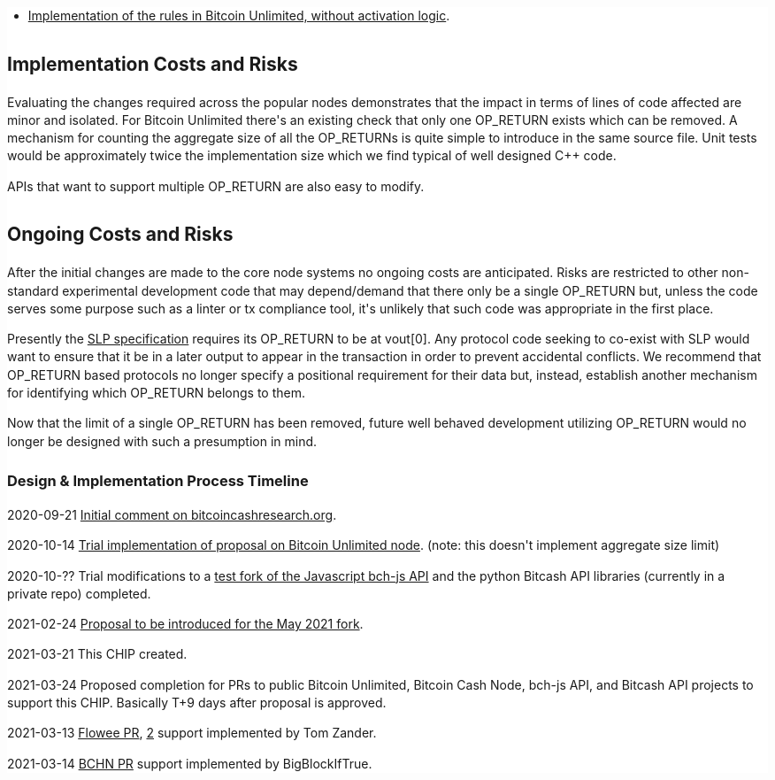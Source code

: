 * [Implementation of the rules in Bitcoin Unlimited, without activation logic](https://gitlab.com/bitcoinunlimited/BCHUnlimited/-/merge_requests/2453).   


## Implementation Costs and Risks

Evaluating the changes required across the popular nodes demonstrates that the impact in terms of lines of code affected are minor and isolated. For Bitcoin Unlimited there's an existing check that only one OP_RETURN exists which can be removed. A mechanism for counting the aggregate size of all the OP_RETURNs is quite simple to introduce in the same source file. Unit tests would be approximately twice the implementation size which we find typical of well designed C++ code. 

APIs that want to support multiple OP_RETURN are also easy to modify. 

## Ongoing Costs and Risks

After the initial changes are made to the core node systems no ongoing costs are anticipated. Risks are restricted to other non-standard experimental development code that may depend/demand that there only be a single OP_RETURN but, unless the code serves some purpose such as a linter or tx compliance tool, it's unlikely that such code was appropriate in the first place.

Presently the [SLP specification](https://github.com/simpleledger/slp-specifications/blob/master/slp-token-type-1.md#consensus-rules) requires its OP_RETURN to be at vout[0]. Any protocol code seeking to co-exist with SLP would want to ensure that it be in a later output to appear in the transaction in order to prevent accidental conflicts. We recommend that OP_RETURN based protocols no longer specify a positional requirement for their data but, instead, establish another mechanism for identifying which OP_RETURN belongs to them. 

Now that the limit of a single OP_RETURN has been removed, future well behaved development utilizing OP_RETURN would no longer be designed with such a presumption in mind.

### Design & Implementation Process Timeline

2020-09-21 [Initial comment on bitcoincashresearch.org](https://bitcoincashresearch.org/t/2021-bch-upgrade-items-brainstorm/130/23).

2020-10-14 [Trial implementation of proposal on Bitcoin Unlimited node](https://github.com/ActorForth/BitcoinUnlimited/commit/fd10cbd9872b157d906a03d3a4ccf7c0ddd42c65). (note: this doesn't implement aggregate size limit)

2020-10-?? Trial modifications to a [test fork of the Javascript bch-js API](https://github.com/ActorForth/bch-js) and the python Bitcash API libraries (currently in a private repo) completed.

2021-02-24 [Proposal to be introduced for the May 2021 fork](https://bitcoincashresearch.org/t/multiple-op-returns-this-time-for-real/315).

2021-03-21 This CHIP created.

2021-03-24 Proposed completion for PRs to public Bitcoin Unlimited, Bitcoin Cash Node, bch-js API, and Bitcash API projects to support this CHIP. Basically T+9 days after proposal is approved.

2021-03-13 [Flowee PR](https://gitlab.com/FloweeTheHub/thehub/-/commit/a9d3c2ee9279f2aa46890d74ce26f6e252623e72), [2](https://gitlab.com/FloweeTheHub/thehub/-/commit/45dd785f3916caa336a628d879dc7228fb73e520) support implemented by Tom Zander.

2021-03-14 [BCHN PR](https://gitlab.com/bitcoin-cash-node/bitcoin-cash-node/-/merge_requests/1115) support implemented by BigBlockIfTrue.
